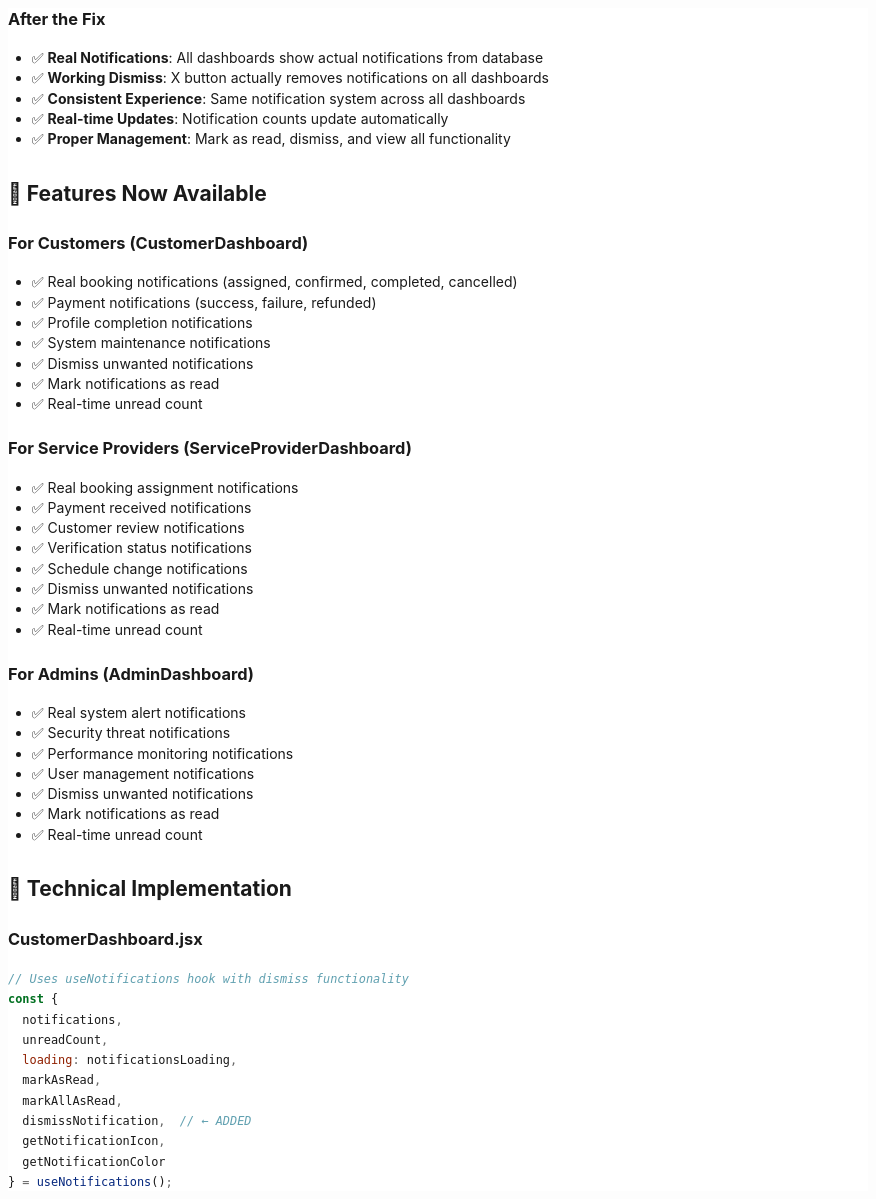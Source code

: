 ### **After the Fix**
- ✅ **Real Notifications**: All dashboards show actual notifications from database
- ✅ **Working Dismiss**: X button actually removes notifications on all dashboards
- ✅ **Consistent Experience**: Same notification system across all dashboards
- ✅ **Real-time Updates**: Notification counts update automatically
- ✅ **Proper Management**: Mark as read, dismiss, and view all functionality

## 🎯 **Features Now Available**

### **For Customers (CustomerDashboard)**
- ✅ Real booking notifications (assigned, confirmed, completed, cancelled)
- ✅ Payment notifications (success, failure, refunded)
- ✅ Profile completion notifications
- ✅ System maintenance notifications
- ✅ Dismiss unwanted notifications
- ✅ Mark notifications as read
- ✅ Real-time unread count

### **For Service Providers (ServiceProviderDashboard)**
- ✅ Real booking assignment notifications
- ✅ Payment received notifications
- ✅ Customer review notifications
- ✅ Verification status notifications
- ✅ Schedule change notifications
- ✅ Dismiss unwanted notifications
- ✅ Mark notifications as read
- ✅ Real-time unread count

### **For Admins (AdminDashboard)**
- ✅ Real system alert notifications
- ✅ Security threat notifications
- ✅ Performance monitoring notifications
- ✅ User management notifications
- ✅ Dismiss unwanted notifications
- ✅ Mark notifications as read
- ✅ Real-time unread count

## 🔧 **Technical Implementation**

### **CustomerDashboard.jsx**
```javascript
// Uses useNotifications hook with dismiss functionality
const { 
  notifications, 
  unreadCount, 
  loading: notificationsLoading,
  markAsRead, 
  markAllAsRead,
  dismissNotification,  // ← ADDED
  getNotificationIcon,
  getNotificationColor 
} = useNotifications();
```
